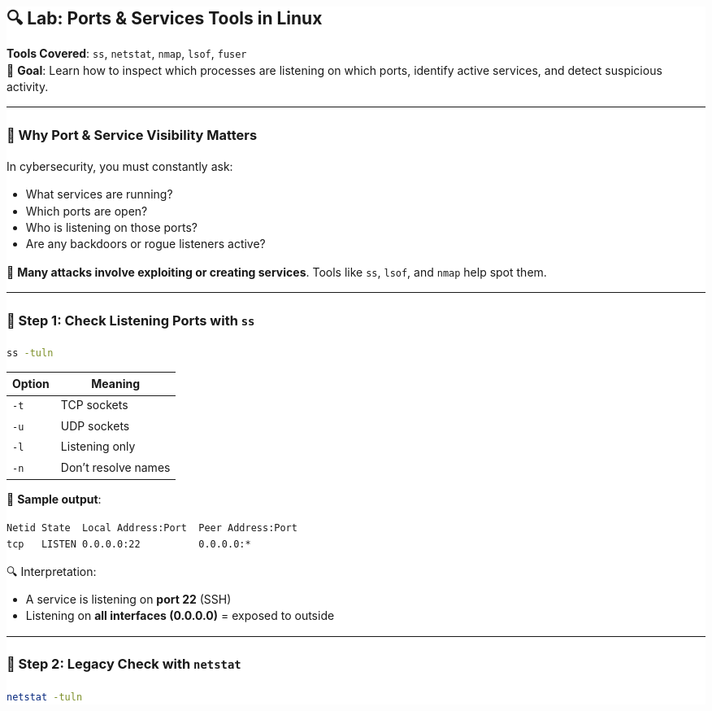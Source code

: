 
## 🔍 Lab: Ports & Services Tools in Linux

**Tools Covered**: `ss`, `netstat`, `nmap`, `lsof`, `fuser`  
🎯 **Goal**: Learn how to inspect which processes are listening on which ports, identify active services, and detect suspicious activity.

---

### 🚪 Why Port & Service Visibility Matters

In cybersecurity, you must constantly ask:

- What services are running?
- Which ports are open?
- Who is listening on those ports?
- Are any backdoors or rogue listeners active?

🔐 **Many attacks involve exploiting or creating services**. Tools like `ss`, `lsof`, and `nmap` help spot them.

---

### 🧪 Step 1: Check Listening Ports with `ss`

```bash
ss -tuln
````

| Option | Meaning             |
| ------ | ------------------- |
| `-t`   | TCP sockets         |
| `-u`   | UDP sockets         |
| `-l`   | Listening only      |
| `-n`   | Don’t resolve names |

🧾 **Sample output**:

```
Netid State  Local Address:Port  Peer Address:Port
tcp   LISTEN 0.0.0.0:22          0.0.0.0:*
```

🔍 Interpretation:

* A service is listening on **port 22** (SSH)
* Listening on **all interfaces (0.0.0.0)** = exposed to outside

---

### 🧪 Step 2: Legacy Check with `netstat`

```bash
netstat -tuln
```

